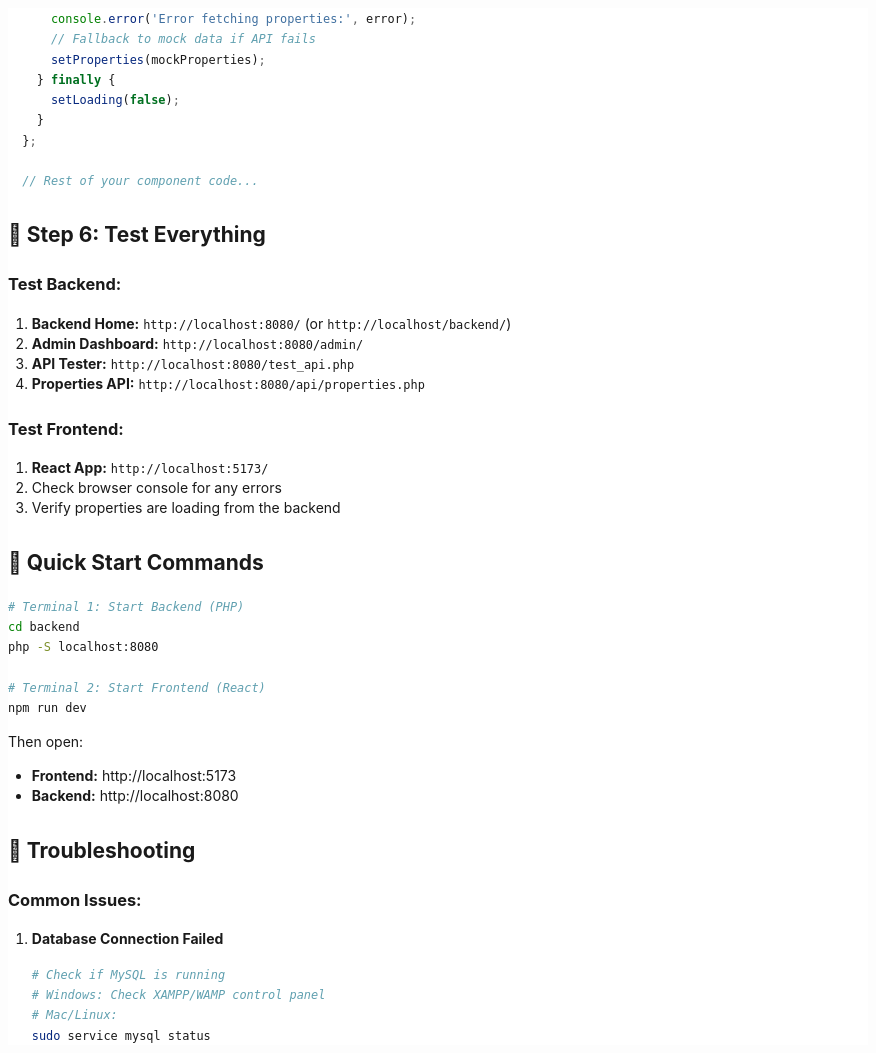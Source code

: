 ```javascript
      console.error('Error fetching properties:', error);
      // Fallback to mock data if API fails
      setProperties(mockProperties);
    } finally {
      setLoading(false);
    }
  };

  // Rest of your component code...
```

## 🧪 Step 6: Test Everything

### Test Backend:
1. **Backend Home:** `http://localhost:8080/` (or `http://localhost/backend/`)
2. **Admin Dashboard:** `http://localhost:8080/admin/`
3. **API Tester:** `http://localhost:8080/test_api.php`
4. **Properties API:** `http://localhost:8080/api/properties.php`

### Test Frontend:
1. **React App:** `http://localhost:5173/`
2. Check browser console for any errors
3. Verify properties are loading from the backend

## 🚀 Quick Start Commands

```bash
# Terminal 1: Start Backend (PHP)
cd backend
php -S localhost:8080

# Terminal 2: Start Frontend (React)
npm run dev
```

Then open:
- **Frontend:** http://localhost:5173
- **Backend:** http://localhost:8080

## 🔧 Troubleshooting

### Common Issues:

1. **Database Connection Failed**
   ```bash
   # Check if MySQL is running
   # Windows: Check XAMPP/WAMP control panel
   # Mac/Linux: 
   sudo service mysql status
   ```
